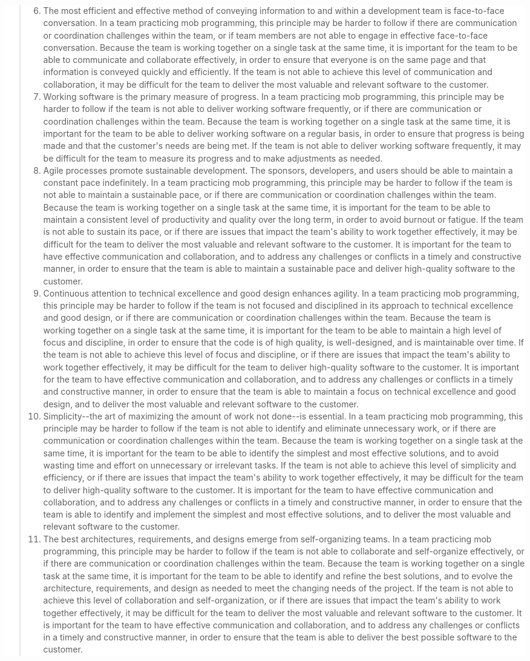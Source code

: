 > 6. The most efficient and effective method of conveying information to and within a development team is face-to-face conversation. In a team practicing mob programming, this principle may be harder to follow if there are communication or coordination challenges within the team, or if team members are not able to engage in effective face-to-face conversation. Because the team is working together on a single task at the same time, it is important for the team to be able to communicate and collaborate effectively, in order to ensure that everyone is on the same page and that information is conveyed quickly and efficiently. If the team is not able to achieve this level of communication and collaboration, it may be difficult for the team to deliver the most valuable and relevant software to the customer.
> 7. Working software is the primary measure of progress. In a team practicing mob programming, this principle may be harder to follow if the team is not able to deliver working software frequently, or if there are communication or coordination challenges within the team. Because the team is working together on a single task at the same time, it is important for the team to be able to deliver working software on a regular basis, in order to ensure that progress is being made and that the customer's needs are being met. If the team is not able to deliver working software frequently, it may be difficult for the team to measure its progress and to make adjustments as needed.
> 8. Agile processes promote sustainable development. The sponsors, developers, and users should be able to maintain a constant pace indefinitely. In a team practicing mob programming, this principle may be harder to follow if the team is not able to maintain a sustainable pace, or if there are communication or coordination challenges within the team. Because the team is working together on a single task at the same time, it is important for the team to be able to maintain a consistent level of productivity and quality over the long term, in order to avoid burnout or fatigue. If the team is not able to sustain its pace, or if there are issues that impact the team's ability to work together effectively, it may be difficult for the team to deliver the most valuable and relevant software to the customer. It is important for the team to have effective communication and collaboration, and to address any challenges or conflicts in a timely and constructive manner, in order to ensure that the team is able to maintain a sustainable pace and deliver high-quality software to the customer.
> 9. Continuous attention to technical excellence and good design enhances agility. In a team practicing mob programming, this principle may be harder to follow if the team is not focused and disciplined in its approach to technical excellence and good design, or if there are communication or coordination challenges within the team. Because the team is working together on a single task at the same time, it is important for the team to be able to maintain a high level of focus and discipline, in order to ensure that the code is of high quality, is well-designed, and is maintainable over time. If the team is not able to achieve this level of focus and discipline, or if there are issues that impact the team's ability to work together effectively, it may be difficult for the team to deliver high-quality software to the customer. It is important for the team to have effective communication and collaboration, and to address any challenges or conflicts in a timely and constructive manner, in order to ensure that the team is able to maintain a focus on technical excellence and good design, and to deliver the most valuable and relevant software to the customer.
> 10. Simplicity--the art of maximizing the amount of work not done--is essential. In a team practicing mob programming, this principle may be harder to follow if the team is not able to identify and eliminate unnecessary work, or if there are communication or coordination challenges within the team. Because the team is working together on a single task at the same time, it is important for the team to be able to identify the simplest and most effective solutions, and to avoid wasting time and effort on unnecessary or irrelevant tasks. If the team is not able to achieve this level of simplicity and efficiency, or if there are issues that impact the team's ability to work together effectively, it may be difficult for the team to deliver high-quality software to the customer. It is important for the team to have effective communication and collaboration, and to address any challenges or conflicts in a timely and constructive manner, in order to ensure that the team is able to identify and implement the simplest and most effective solutions, and to deliver the most valuable and relevant software to the customer.
> 11. The best architectures, requirements, and designs emerge from self-organizing teams. In a team practicing mob programming, this principle may be harder to follow if the team is not able to collaborate and self-organize effectively, or if there are communication or coordination challenges within the team. Because the team is working together on a single task at the same time, it is important for the team to be able to identify and refine the best solutions, and to evolve the architecture, requirements, and design as needed to meet the changing needs of the project. If the team is not able to achieve this level of collaboration and self-organization, or if there are issues that impact the team's ability to work together effectively, it may be difficult for the team to deliver the most valuable and relevant software to the customer. It is important for the team to have effective communication and collaboration, and to address any challenges or conflicts in a timely and constructive manner, in order to ensure that the team is able to deliver the best possible software to the customer.